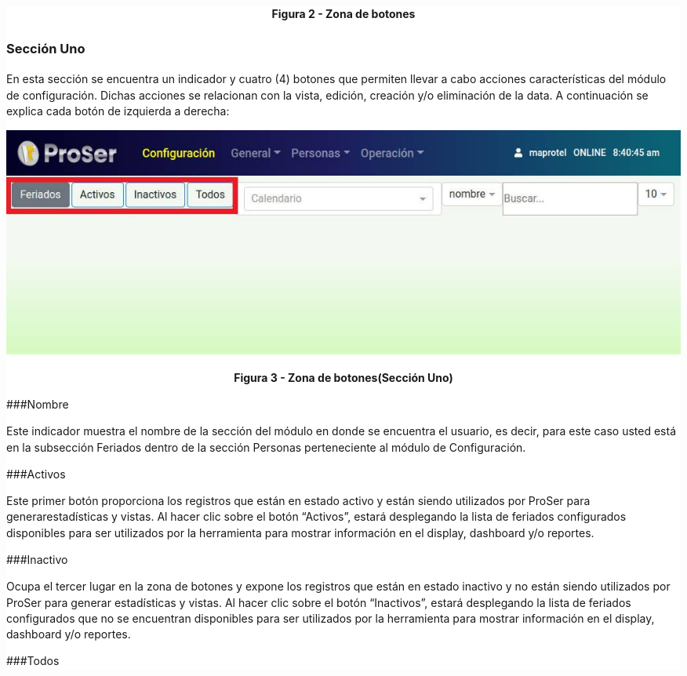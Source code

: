 
 **<center> Figura 2 - Zona de botones </center>**

### Sección Uno
 
 En esta sección se encuentra un indicador y cuatro (4) botones que
permiten llevar a cabo acciones características del módulo de configuración.
Dichas acciones se relacionan con la vista, edición, creación y/o eliminación de
la data. A continuación se explica cada botón de izquierda a derecha:

![Texto alternativo](img/05-configuration/02-people/09-holidays-days/seccion-uno.jpg)

 **<center> Figura 3 - Zona de botones(Sección Uno) </center>**

###Nombre

Este indicador muestra el nombre de la sección del
módulo en donde se encuentra el usuario, es decir, para este
caso usted está en la subsección Feriados dentro de la sección
Personas perteneciente al módulo de Configuración.

###Activos

Este primer botón proporciona los registros que están en
estado activo y están siendo utilizados por ProSer para generarestadísticas y vistas. Al hacer clic sobre el botón “Activos”, estará
desplegando la lista de feriados configurados disponibles para ser
utilizados por la herramienta para mostrar información en el
display, dashboard y/o reportes.

###Inactivo

Ocupa el tercer lugar en la zona de botones y expone los
registros que están en estado inactivo y no están siendo utilizados
por ProSer para generar estadísticas y vistas. Al hacer clic sobre
el botón “Inactivos”, estará desplegando la lista de feriados
configurados que no se encuentran disponibles para ser utilizados
por la herramienta para mostrar información en el display,
dashboard y/o reportes.

###Todos
